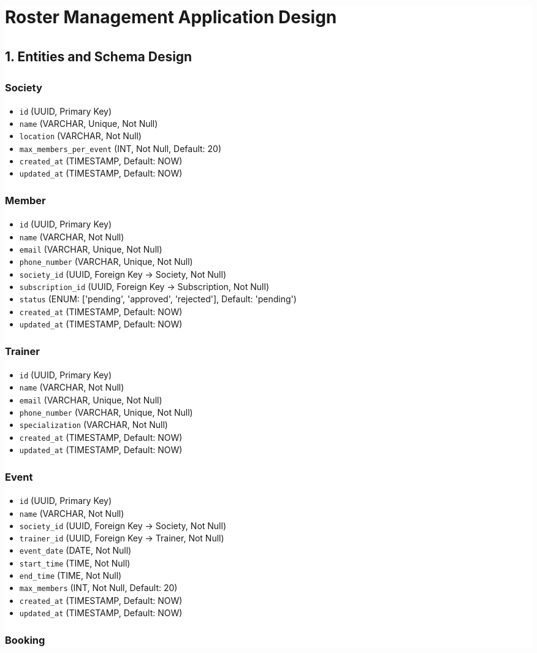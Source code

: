 # Roster Management Application Design

## 1. Entities and Schema Design

### **Society**

- `id` (UUID, Primary Key)
- `name` (VARCHAR, Unique, Not Null)
- `location` (VARCHAR, Not Null)
- `max_members_per_event` (INT, Not Null, Default: 20)
- `created_at` (TIMESTAMP, Default: NOW)
- `updated_at` (TIMESTAMP, Default: NOW)

### **Member**

- `id` (UUID, Primary Key)
- `name` (VARCHAR, Not Null)
- `email` (VARCHAR, Unique, Not Null)
- `phone_number` (VARCHAR, Unique, Not Null)
- `society_id` (UUID, Foreign Key -> Society, Not Null)
- `subscription_id` (UUID, Foreign Key -> Subscription, Not Null)
- `status` (ENUM: ['pending', 'approved', 'rejected'], Default: 'pending')
- `created_at` (TIMESTAMP, Default: NOW)
- `updated_at` (TIMESTAMP, Default: NOW)

### **Trainer**

- `id` (UUID, Primary Key)
- `name` (VARCHAR, Not Null)
- `email` (VARCHAR, Unique, Not Null)
- `phone_number` (VARCHAR, Unique, Not Null)
- `specialization` (VARCHAR, Not Null)
- `created_at` (TIMESTAMP, Default: NOW)
- `updated_at` (TIMESTAMP, Default: NOW)

### **Event**

- `id` (UUID, Primary Key)
- `name` (VARCHAR, Not Null)
- `society_id` (UUID, Foreign Key -> Society, Not Null)
- `trainer_id` (UUID, Foreign Key -> Trainer, Not Null)
- `event_date` (DATE, Not Null)
- `start_time` (TIME, Not Null)
- `end_time` (TIME, Not Null)
- `max_members` (INT, Not Null, Default: 20)
- `created_at` (TIMESTAMP, Default: NOW)
- `updated_at` (TIMESTAMP, Default: NOW)

### **Booking**
